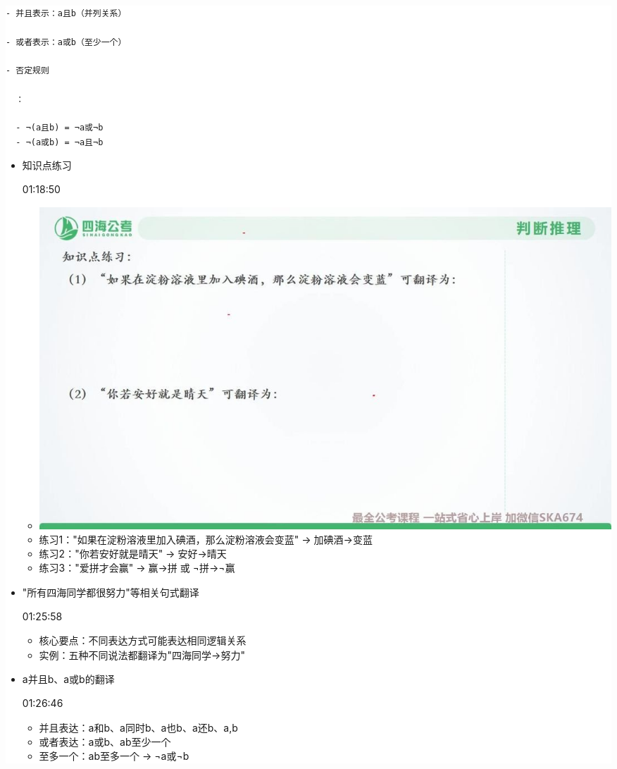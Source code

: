     - 并且表示：a且b（并列关系）

    - 或者表示：a或b（至少一个）

    - 否定规则

      ：

      - ¬(a且b) = ¬a或¬b
      - ¬(a或b) = ¬a且¬b

  - 知识点练习 

    01:18:50

    - ![img](../public/%E5%88%A4%E6%96%AD%E6%8E%A8%E7%90%86/%E5%88%A4%E6%96%AD20250722/26e289f44h86536bb141de87dbe1b031.jpeg)
    - 练习1："如果在淀粉溶液里加入碘酒，那么淀粉溶液会变蓝" → 加碘酒→变蓝
    - 练习2："你若安好就是晴天" → 安好→晴天
    - 练习3："爱拼才会赢" → 赢→拼 或 ¬拼→¬赢

  - "所有四海同学都很努力"等相关句式翻译 

    01:25:58

    - 核心要点：不同表达方式可能表达相同逻辑关系
    - 实例：五种不同说法都翻译为"四海同学→努力"

  - a并且b、a或b的翻译 

    01:26:46

    - 并且表达：a和b、a同时b、a也b、a还b、a,b
    - 或者表达：a或b、ab至少一个
    - 至多一个：ab至多一个 → ¬a或¬b
